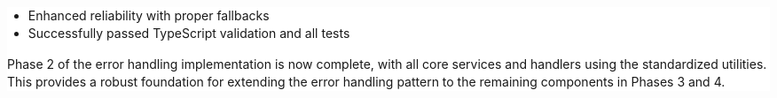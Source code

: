   - Enhanced reliability with proper fallbacks
- Successfully passed TypeScript validation and all tests

Phase 2 of the error handling implementation is now complete, with all core services and handlers using the standardized utilities. This provides a robust foundation for extending the error handling pattern to the remaining components in Phases 3 and 4.
